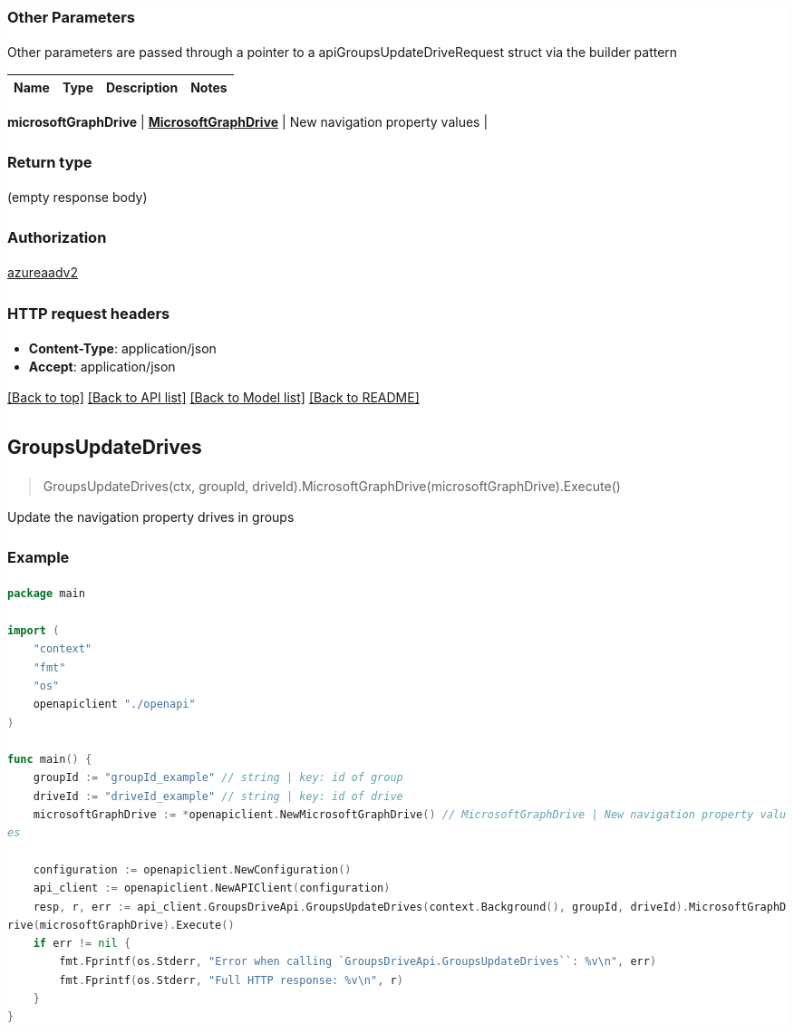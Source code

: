 ### Other Parameters

Other parameters are passed through a pointer to a apiGroupsUpdateDriveRequest struct via the builder pattern


Name | Type | Description  | Notes
------------- | ------------- | ------------- | -------------

 **microsoftGraphDrive** | [**MicrosoftGraphDrive**](MicrosoftGraphDrive.md) | New navigation property values | 

### Return type

 (empty response body)

### Authorization

[azureaadv2](../README.md#azureaadv2)

### HTTP request headers

- **Content-Type**: application/json
- **Accept**: application/json

[[Back to top]](#) [[Back to API list]](../README.md#documentation-for-api-endpoints)
[[Back to Model list]](../README.md#documentation-for-models)
[[Back to README]](../README.md)


## GroupsUpdateDrives

> GroupsUpdateDrives(ctx, groupId, driveId).MicrosoftGraphDrive(microsoftGraphDrive).Execute()

Update the navigation property drives in groups



### Example

```go
package main

import (
    "context"
    "fmt"
    "os"
    openapiclient "./openapi"
)

func main() {
    groupId := "groupId_example" // string | key: id of group
    driveId := "driveId_example" // string | key: id of drive
    microsoftGraphDrive := *openapiclient.NewMicrosoftGraphDrive() // MicrosoftGraphDrive | New navigation property values

    configuration := openapiclient.NewConfiguration()
    api_client := openapiclient.NewAPIClient(configuration)
    resp, r, err := api_client.GroupsDriveApi.GroupsUpdateDrives(context.Background(), groupId, driveId).MicrosoftGraphDrive(microsoftGraphDrive).Execute()
    if err != nil {
        fmt.Fprintf(os.Stderr, "Error when calling `GroupsDriveApi.GroupsUpdateDrives``: %v\n", err)
        fmt.Fprintf(os.Stderr, "Full HTTP response: %v\n", r)
    }
}
```
